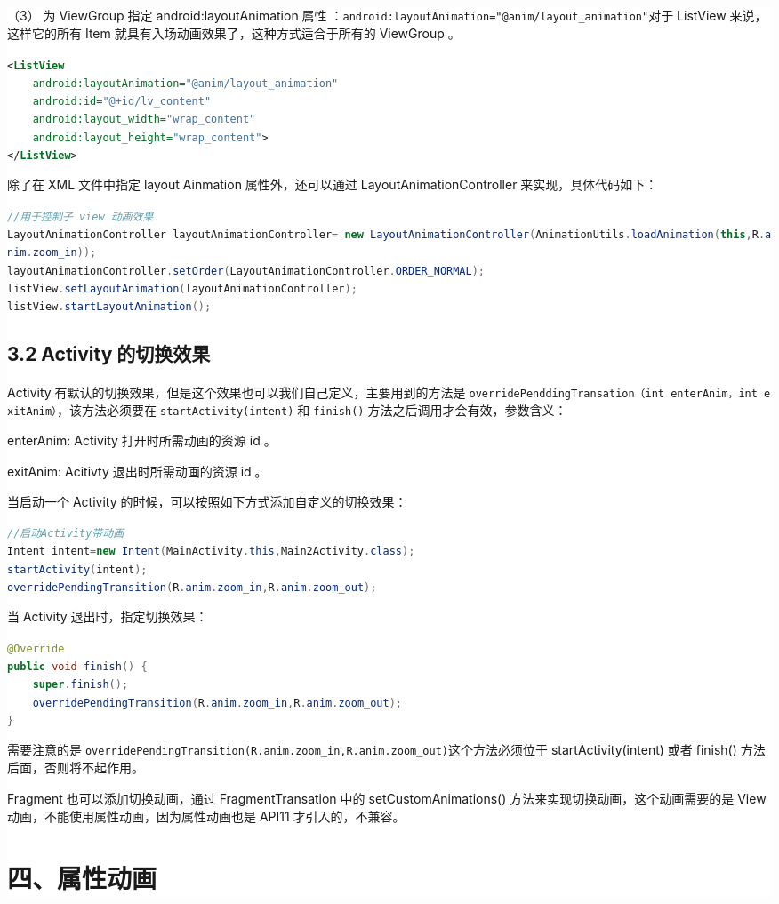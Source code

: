 （3） 为 ViewGroup 指定 android:layoutAnimation 属性 ：`android:layoutAnimation="@anim/layout_animation"`对于 ListView 来说，这样它的所有 Item 就具有入场动画效果了，这种方式适合于所有的 ViewGroup 。

```xml
<ListView
    android:layoutAnimation="@anim/layout_animation"
    android:id="@+id/lv_content"
    android:layout_width="wrap_content"
    android:layout_height="wrap_content">
</ListView>
```

除了在 XML 文件中指定 layout Ainmation 属性外，还可以通过 LayoutAnimationController 来实现，具体代码如下：

```java
//用于控制子 view 动画效果
LayoutAnimationController layoutAnimationController= new LayoutAnimationController(AnimationUtils.loadAnimation(this,R.anim.zoom_in));
layoutAnimationController.setOrder(LayoutAnimationController.ORDER_NORMAL);
listView.setLayoutAnimation(layoutAnimationController);
listView.startLayoutAnimation();
```

## 3.2 Activity 的切换效果

Activity 有默认的切换效果，但是这个效果也可以我们自己定义，主要用到的方法是 `overridePenddingTransation（int enterAnim，int exitAnim）`，该方法必须要在 `startActivity(intent)` 和 `finish()`  方法之后调用才会有效，参数含义：

enterAnim: Activity 打开时所需动画的资源 id 。

exitAnim: Acitivty  退出时所需动画的资源 id 。

当启动一个 Activity 的时候，可以按照如下方式添加自定义的切换效果：

```java
//启动Activity带动画
Intent intent=new Intent(MainActivity.this,Main2Activity.class);
startActivity(intent);
overridePendingTransition(R.anim.zoom_in,R.anim.zoom_out);
```

当 Activity 退出时，指定切换效果：

```java
@Override
public void finish() {
    super.finish();
    overridePendingTransition(R.anim.zoom_in,R.anim.zoom_out);
}
```

需要注意的是 `overridePendingTransition(R.anim.zoom_in,R.anim.zoom_out)`这个方法必须位于 startActivity(intent) 或者 finish() 方法后面，否则将不起作用。

Fragment 也可以添加切换动画，通过 FragmentTransation 中的 setCustomAnimations() 方法来实现切换动画，这个动画需要的是 View 动画，不能使用属性动画，因为属性动画也是 API11 才引入的，不兼容。

# 四、属性动画
